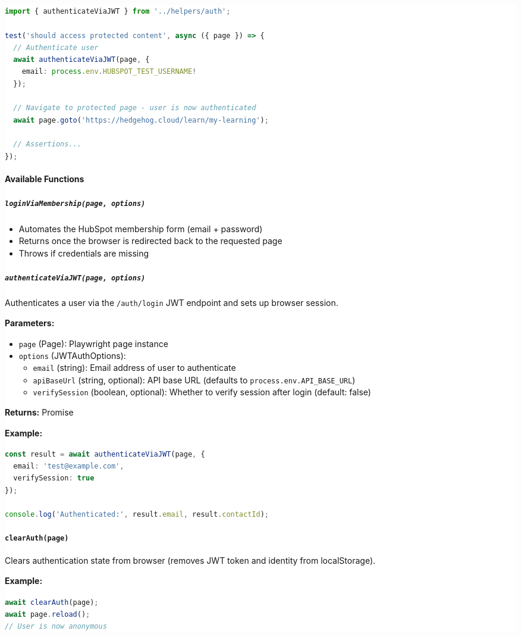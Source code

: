 ```typescript
import { authenticateViaJWT } from '../helpers/auth';

test('should access protected content', async ({ page }) => {
  // Authenticate user
  await authenticateViaJWT(page, {
    email: process.env.HUBSPOT_TEST_USERNAME!
  });

  // Navigate to protected page - user is now authenticated
  await page.goto('https://hedgehog.cloud/learn/my-learning');

  // Assertions...
});
```

#### Available Functions

##### `loginViaMembership(page, options)`

- Automates the HubSpot membership form (email + password)
- Returns once the browser is redirected back to the requested page
- Throws if credentials are missing

##### `authenticateViaJWT(page, options)`

Authenticates a user via the `/auth/login` JWT endpoint and sets up browser session.

**Parameters:**
- `page` (Page): Playwright page instance
- `options` (JWTAuthOptions):
  - `email` (string): Email address of user to authenticate
  - `apiBaseUrl` (string, optional): API base URL (defaults to `process.env.API_BASE_URL`)
  - `verifySession` (boolean, optional): Whether to verify session after login (default: false)

**Returns:** Promise<JWTAuthResult>

**Example:**
```typescript
const result = await authenticateViaJWT(page, {
  email: 'test@example.com',
  verifySession: true
});

console.log('Authenticated:', result.email, result.contactId);
```

#### `clearAuth(page)`

Clears authentication state from browser (removes JWT token and identity from localStorage).

**Example:**
```typescript
await clearAuth(page);
await page.reload();
// User is now anonymous
```
